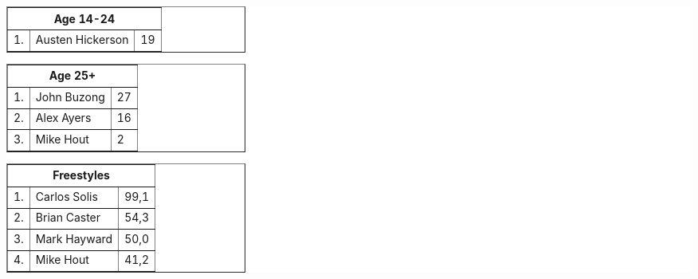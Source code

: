    <table border="1" cellpadding="1" cellspacing="1" style="width:300px">
      <thead>
         <tr>
            <th colspan="3" scope="col">Age 14-24</th>
         </tr>
      </thead>
      <tbody>
         <tr>
            <td>1.</td>
            <td>Austen Hickerson</td>
            <td>19</td>
         </tr>
      </tbody>
   </table>
   <table border="1" cellpadding="1" cellspacing="1" style="width:300px">
      <thead>
         <tr>
            <th colspan="3" scope="col">Age 25+</th>
         </tr>
      </thead>
      <tbody>
         <tr>
            <td>1.</td>
            <td>John Buzong</td>
            <td>27</td>
         </tr>
         <tr>
            <td>2.</td>
            <td>Alex Ayers</td>
            <td>16</td>
         </tr>
         <tr>
            <td>3.</td>
            <td>Mike Hout</td>
            <td>2</td>
         </tr>
      </tbody>
   </table>
   <table border="1" cellpadding="1" cellspacing="1" style="width:300px">
      <thead>
         <tr>
            <th colspan="3" scope="col">Freestyles</th>
         </tr>
      </thead>
      <tbody>
         <tr>
            <td>1.</td>
            <td>Carlos Solis</td>
            <td>99,1</td>
         </tr>
         <tr>
            <td>2.</td>
            <td>Brian Caster</td>
            <td>54,3</td>
         </tr>
         <tr>
            <td>3.</td>
            <td>Mark Hayward</td>
            <td>50,0</td>
         </tr>
         <tr>
            <td>4.</td>
            <td>Mike Hout</td>
            <td>41,2</td>